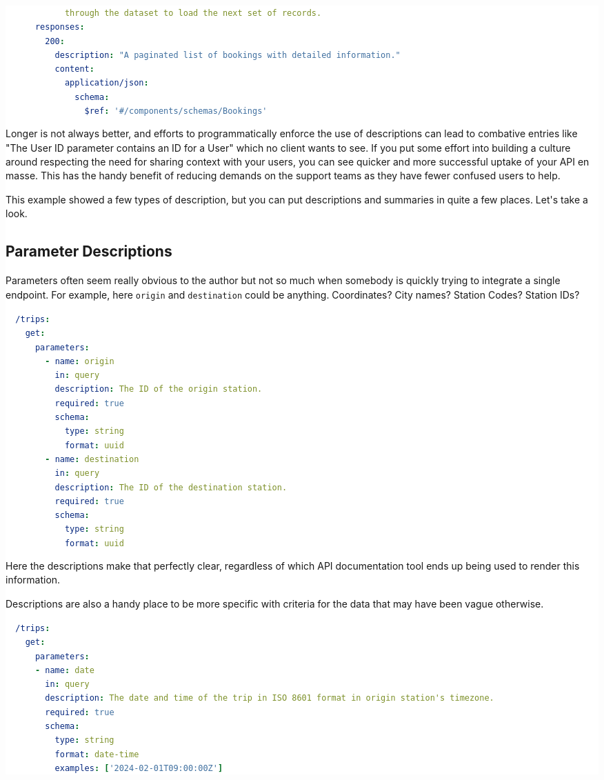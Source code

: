 ```yaml
            through the dataset to load the next set of records.
      responses:
        200:
          description: "A paginated list of bookings with detailed information."
          content:
            application/json:
              schema:
                $ref: '#/components/schemas/Bookings'
```

Longer is not always better, and efforts to programmatically enforce the use of descriptions can lead to combative entries like "The User ID parameter contains an ID for a User" which no client wants to see. If you put some effort into building a culture around respecting the need for sharing context with your users, you can see quicker and more successful uptake of your API en masse. This has the handy benefit of reducing demands on the support teams as they have fewer confused users to help.

This example showed a few types of description, but you can put descriptions and summaries in quite a few places. Let's take a look.

## Parameter Descriptions

Parameters often seem really obvious to the author but not so much when somebody is quickly trying to integrate a single endpoint. For example, here `origin` and `destination` could be anything. Coordinates? City names? Station Codes? Station IDs?

```yaml
  /trips:
    get:
      parameters:
        - name: origin
          in: query
          description: The ID of the origin station.
          required: true
          schema:
            type: string
            format: uuid
        - name: destination
          in: query
          description: The ID of the destination station.
          required: true
          schema:
            type: string
            format: uuid
```

Here the descriptions make that perfectly clear, regardless of which API documentation tool ends up being used to render this information. 

Descriptions are also a handy place to be more specific with criteria for the data that may have been vague otherwise.

```yaml
  /trips:
    get:
      parameters:
      - name: date
        in: query
        description: The date and time of the trip in ISO 8601 format in origin station's timezone.
        required: true
        schema:
          type: string
          format: date-time
          examples: ['2024-02-01T09:00:00Z']
```
